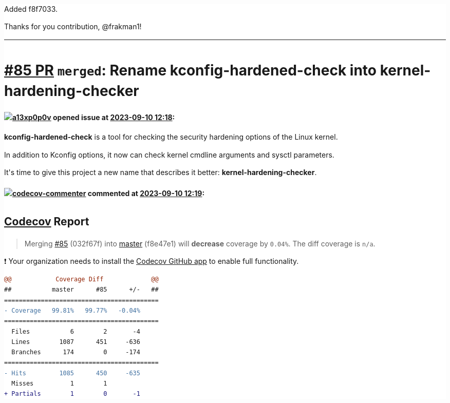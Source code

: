 Added f8f7033.

Thanks for you contribution, @frakman1!


-------------------------------------------------------------------------------

# [\#85 PR](https://github.com/a13xp0p0v/kernel-hardening-checker/pull/85) `merged`: Rename kconfig-hardened-check into kernel-hardening-checker

#### <img src="https://avatars.githubusercontent.com/u/1419667?u=de82e29061c3ef5f1c19f95528f8a82b08051fd2&v=4" width="50">[a13xp0p0v](https://github.com/a13xp0p0v) opened issue at [2023-09-10 12:18](https://github.com/a13xp0p0v/kernel-hardening-checker/pull/85):

**kconfig-hardened-check** is a tool for checking the security hardening options of the Linux kernel.

In addition to Kconfig options, it now can check kernel cmdline arguments and sysctl parameters.

It's time to give this project a new name that describes it better: **kernel-hardening-checker**.

#### <img src="https://avatars.githubusercontent.com/u/65553080?u=1e9e0de760ac0083c86dab588f627a0468cd714e&v=4" width="50">[codecov-commenter](https://github.com/codecov-commenter) commented at [2023-09-10 12:19](https://github.com/a13xp0p0v/kernel-hardening-checker/pull/85#issuecomment-1712799348):

## [Codecov](https://app.codecov.io/gh/a13xp0p0v/kconfig-hardened-check/pull/85?src=pr&el=h1&utm_medium=referral&utm_source=github&utm_content=comment&utm_campaign=pr+comments&utm_term=Alexander+Popov) Report
> Merging [#85](https://app.codecov.io/gh/a13xp0p0v/kconfig-hardened-check/pull/85?src=pr&el=desc&utm_medium=referral&utm_source=github&utm_content=comment&utm_campaign=pr+comments&utm_term=Alexander+Popov) (032f67f) into [master](https://app.codecov.io/gh/a13xp0p0v/kconfig-hardened-check/commit/f8e47e12ddf6b5c7b7562af6b85b8f65481e4b07?el=desc&utm_medium=referral&utm_source=github&utm_content=comment&utm_campaign=pr+comments&utm_term=Alexander+Popov) (f8e47e1) will **decrease** coverage by `0.04%`.
> The diff coverage is `n/a`.

:exclamation: Your organization needs to install the [Codecov GitHub app](https://github.com/apps/codecov/installations/select_target) to enable full functionality.

```diff
@@            Coverage Diff             @@
##           master      #85      +/-   ##
==========================================
- Coverage   99.81%   99.77%   -0.04%     
==========================================
  Files           6        2       -4     
  Lines        1087      451     -636     
  Branches      174        0     -174     
==========================================
- Hits         1085      450     -635     
  Misses          1        1              
+ Partials        1        0       -1     
```
